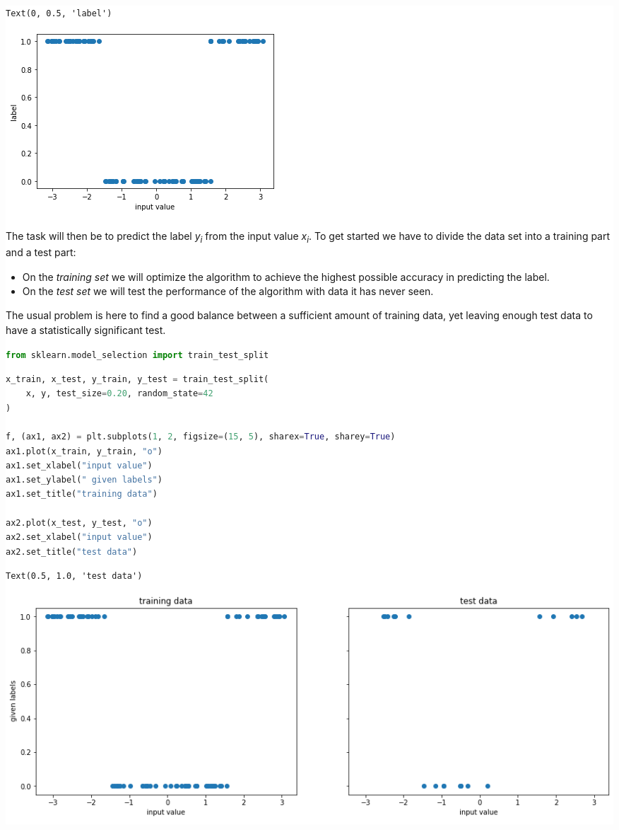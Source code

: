     Text(0, 0.5, 'label')

![png](./qml_101_4_1.png)

The task will then be to predict the label $y_i$ from the input value $x_i$. To get started we have to divide the data set into a training part and a test part:

- On the _training set_ we will optimize the algorithm to achieve the highest possible accuracy in predicting the label.
- On the _test set_ we will test the performance of the algorithm with data it has never seen.

The usual problem is here to find a good balance between a sufficient amount of training data, yet leaving enough test data to have a statistically significant test.

```python
from sklearn.model_selection import train_test_split
```

```python
x_train, x_test, y_train, y_test = train_test_split(
    x, y, test_size=0.20, random_state=42
)

f, (ax1, ax2) = plt.subplots(1, 2, figsize=(15, 5), sharex=True, sharey=True)
ax1.plot(x_train, y_train, "o")
ax1.set_xlabel("input value")
ax1.set_ylabel(" given labels")
ax1.set_title("training data")

ax2.plot(x_test, y_test, "o")
ax2.set_xlabel("input value")
ax2.set_title("test data")
```

    Text(0.5, 1.0, 'test data')

![png](./qml_101_7_1.png)
